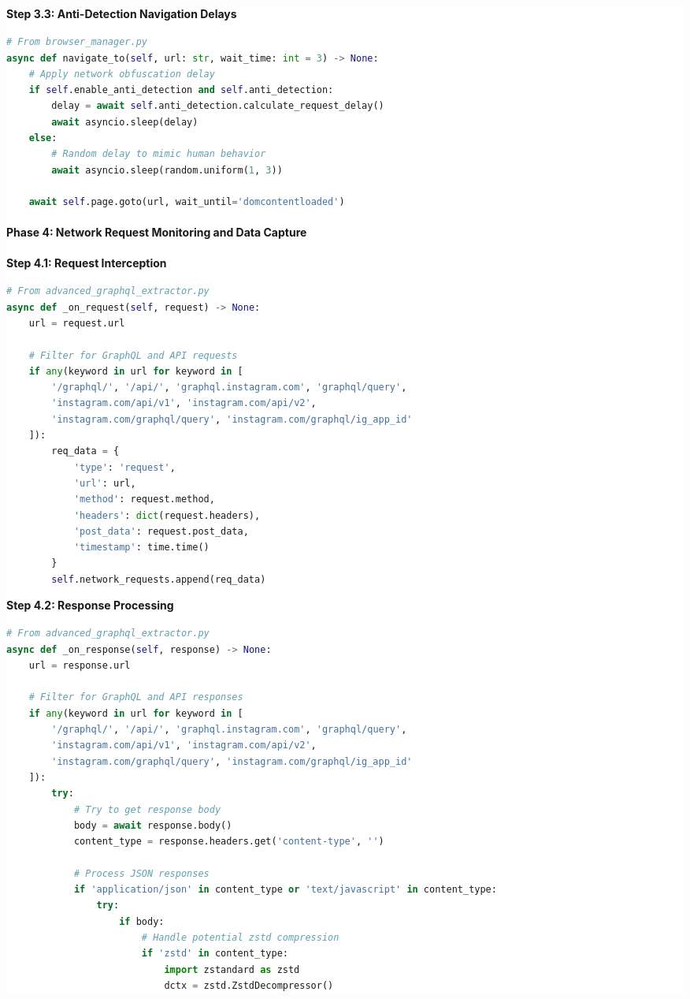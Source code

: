 **Step 3.3: Anti-Detection Navigation Delays**
```python
# From browser_manager.py
async def navigate_to(self, url: str, wait_time: int = 3) -> None:
    # Apply network obfuscation delay
    if self.enable_anti_detection and self.anti_detection:
        delay = await self.anti_detection.calculate_request_delay()
        await asyncio.sleep(delay)
    else:
        # Random delay to mimic human behavior
        await asyncio.sleep(random.uniform(1, 3))
    
    await self.page.goto(url, wait_until='domcontentloaded')
```

#### Phase 4: Network Request Monitoring and Data Capture

**Step 4.1: Request Interception**
```python
# From advanced_graphql_extractor.py
async def _on_request(self, request) -> None:
    url = request.url
    
    # Filter for GraphQL and API requests
    if any(keyword in url for keyword in [
        '/graphql/', '/api/', 'graphql.instagram.com', 'graphql/query',
        'instagram.com/api/v1', 'instagram.com/api/v2',
        'instagram.com/graphql/query', 'instagram.com/graphql/ig_app_id'
    ]):
        req_data = {
            'type': 'request',
            'url': url,
            'method': request.method,
            'headers': dict(request.headers),
            'post_data': request.post_data,
            'timestamp': time.time()
        }
        self.network_requests.append(req_data)
```

**Step 4.2: Response Processing**
```python
# From advanced_graphql_extractor.py
async def _on_response(self, response) -> None:
    url = response.url
    
    # Filter for GraphQL and API responses
    if any(keyword in url for keyword in [
        '/graphql/', '/api/', 'graphql.instagram.com', 'graphql/query',
        'instagram.com/api/v1', 'instagram.com/api/v2',
        'instagram.com/graphql/query', 'instagram.com/graphql/ig_app_id'
    ]):
        try:
            # Try to get response body
            body = await response.body()
            content_type = response.headers.get('content-type', '')
            
            # Process JSON responses
            if 'application/json' in content_type or 'text/javascript' in content_type:
                try:
                    if body:
                        # Handle potential zstd compression
                        if 'zstd' in content_type:
                            import zstandard as zstd
                            dctx = zstd.ZstdDecompressor()
```